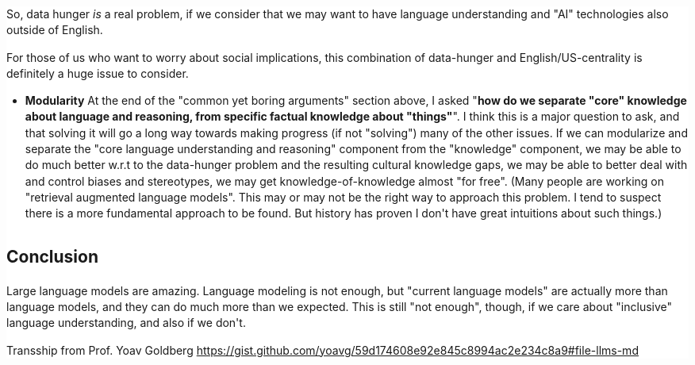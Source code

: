   So, data hunger *is* a real problem, if we consider that we may want to have language understanding and "AI" technologies also outside of English.

  For those of us who want to worry about social implications, this combination of data-hunger and English/US-centrality is definitely a huge issue to consider.

- **Modularity**  At the end of the "common yet boring arguments" section above, I asked "**how do we separate "core" knowledge about language and reasoning, from specific factual knowledge about "things"**". I think this is a major question to ask, and that solving it will go a long way towards making progress (if not "solving") many of the other issues. If we can modularize and separate the "core language understanding and reasoning" component from the "knowledge" component, we may be able to do much better w.r.t to the data-hunger problem and the resulting cultural knowledge gaps, we may be able to better deal with and control biases and stereotypes, we may get knowledge-of-knowledge almost "for free". (Many people are working on "retrieval augmented language models". This may or may not be the right way to approach this problem. I tend to suspect there is a more fundamental approach to be found. But history has proven I don't have great intuitions about such things.)

## Conclusion

Large language models are amazing. Language modeling is not enough, but "current language models" are actually more than language models, and they can do much more than we expected.
This is still "not enough", though, if we care about "inclusive" language understanding, and also if we don't.  

Transship from Prof. Yoav Goldberg https://gist.github.com/yoavg/59d174608e92e845c8994ac2e234c8a9#file-llms-md














































